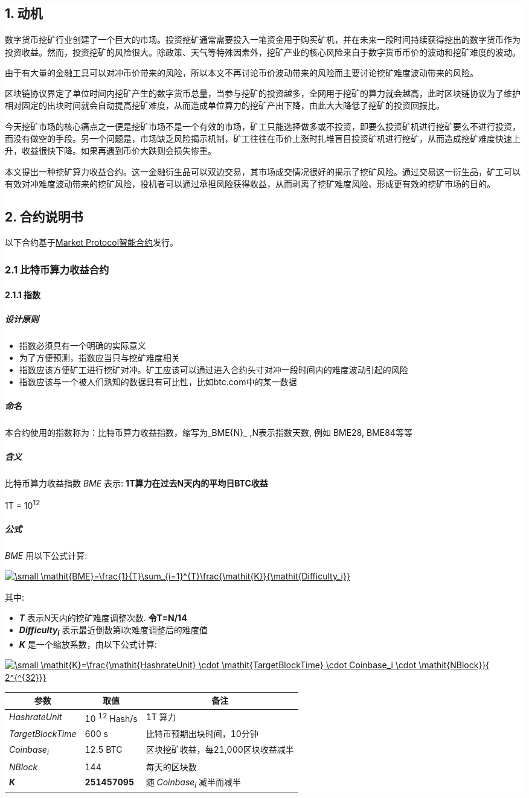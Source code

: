 ## 1. 动机

数字货币挖矿行业创建了一个巨大的市场。投资挖矿通常需要投入一笔资金用于购买矿机，并在未来一段时间持续获得挖出的数字货币作为投资收益。然而，投资挖矿的风险很大。除政策、天气等特殊因素外，挖矿产业的核心风险来自于数字货币币价的波动和挖矿难度的波动。

由于有大量的金融工具可以对冲币价带来的风险，所以本文不再讨论币价波动带来的风险而主要讨论挖矿难度波动带来的风险。

区块链协议界定了单位时间内挖矿产生的数字货币总量，当参与挖矿的投资越多，全网用于挖矿的算力就会越高，此时区块链协议为了维护相对固定的出块时间就会自动提高挖矿难度，从而造成单位算力的挖矿产出下降，由此大大降低了挖矿的投资回报比。

今天挖矿市场的核心痛点之一便是挖矿市场不是一个有效的市场，矿工只能选择做多或不投资，即要么投资矿机进行挖矿要么不进行投资，而没有做空的手段。另一个问题是，市场缺乏风险揭示机制，矿工往往在币价上涨时扎堆盲目投资矿机进行挖矿，从而造成挖矿难度快速上升，收益很快下降。如果再遇到币价大跌则会损失惨重。

本文提出一种挖矿算力收益合约。这一金融衍生品可以双边交易，其市场成交情况很好的揭示了挖矿风险。通过交易这一衍生品，矿工可以有效对冲难度波动带来的挖矿风险，投机者可以通过承担风险获得收益，从而剥离了挖矿难度风险、形成更有效的挖矿市场的目的。

## 2. 合约说明书

以下合约基于[Market Protocol智能合约](https://marketprotocol.io)发行。


###  2.1 比特币算力收益合约
#### 2.1.1 指数

##### 设计原则
- 指数必须具有一个明确的实际意义
- 为了方便预测，指数应当只与挖矿难度相关
- 指数应该方便矿工进行挖矿对冲。矿工应该可以通过进入合约头寸对冲一段时间内的难度波动引起的风险
- 指数应该与一个被人们熟知的数据具有可比性，比如btc.com中的某一数据

##### 命名
本合约使用的指数称为：比特币算力收益指数，缩写为_BME{N}_ ,N表示指数天数, 例如 BME28, BME84等等

##### 含义
比特币算力收益指数 _BME_ 表示: **1T算力在过去N天内的平均日BTC收益**

1T = 10<sup>12</sup>

##### 公式
_BME_ 用以下公式计算:

<a href="https://www.codecogs.com/eqnedit.php?latex=\dpi{120}&space;\small&space;\mathit{BME}=\frac{1}{T}\sum_{i=1}^{T}\frac{\mathit{K}}{\mathit{Difficulty_i}}" target="_blank"><img src="https://latex.codecogs.com/gif.latex?\dpi{120}&space;\small&space;\mathit{BME}=\frac{1}{T}\sum_{i=1}^{T}\frac{\mathit{K}}{\mathit{Difficulty_i}}" title="\small \mathit{BME}=\frac{1}{T}\sum_{i=1}^{T}\frac{\mathit{K}}{\mathit{Difficulty_i}}" /></a>

其中:
- **_T_** 表示N天内的挖矿难度调整次数. **令T=N/14**
- **_Difficulty<sub>i</sub>_** 表示最近倒数第i次难度调整后的难度值
- **_K_** 是一个缩放系数，由以下公式计算:

<a href="https://www.codecogs.com/eqnedit.php?latex=\dpi{120}&space;\small&space;\mathit{K}=\frac{\mathit{HashrateUnit}&space;\cdot&space;\mathit{TargetBlockTime}&space;\cdot&space;Coinbase_i&space;\cdot&space;\mathit{NBlock}}{&space;2^{^{32}}}" target="_blank"><img src="https://latex.codecogs.com/gif.latex?\dpi{120}&space;\small&space;\mathit{K}=\frac{\mathit{HashrateUnit}&space;\cdot&space;\mathit{TargetBlockTime}&space;\cdot&space;Coinbase_i&space;\cdot&space;\mathit{NBlock}}{&space;2^{^{32}}}" title="\small \mathit{K}=\frac{\mathit{HashrateUnit} \cdot \mathit{TargetBlockTime} \cdot Coinbase_i \cdot \mathit{NBlock}}{ 2^{^{32}}}" /></a>

参数 | 取值 | 备注
------| -----|-------
_HashrateUnit_  | 10 <sup>12</sup> Hash/s  | 1T 算力 |
_TargetBlockTime_ | 600 s | 比特币预期出块时间，10分钟
_Coinbase<sub>i</sub>_  | 12.5 BTC | 区块挖矿收益，每21,000区块收益减半
_NBlock_ | 144 | 每天的区块数
**_K_**| **251457095** | 随 _Coinbase<sub>i</sub>_ 减半而减半

